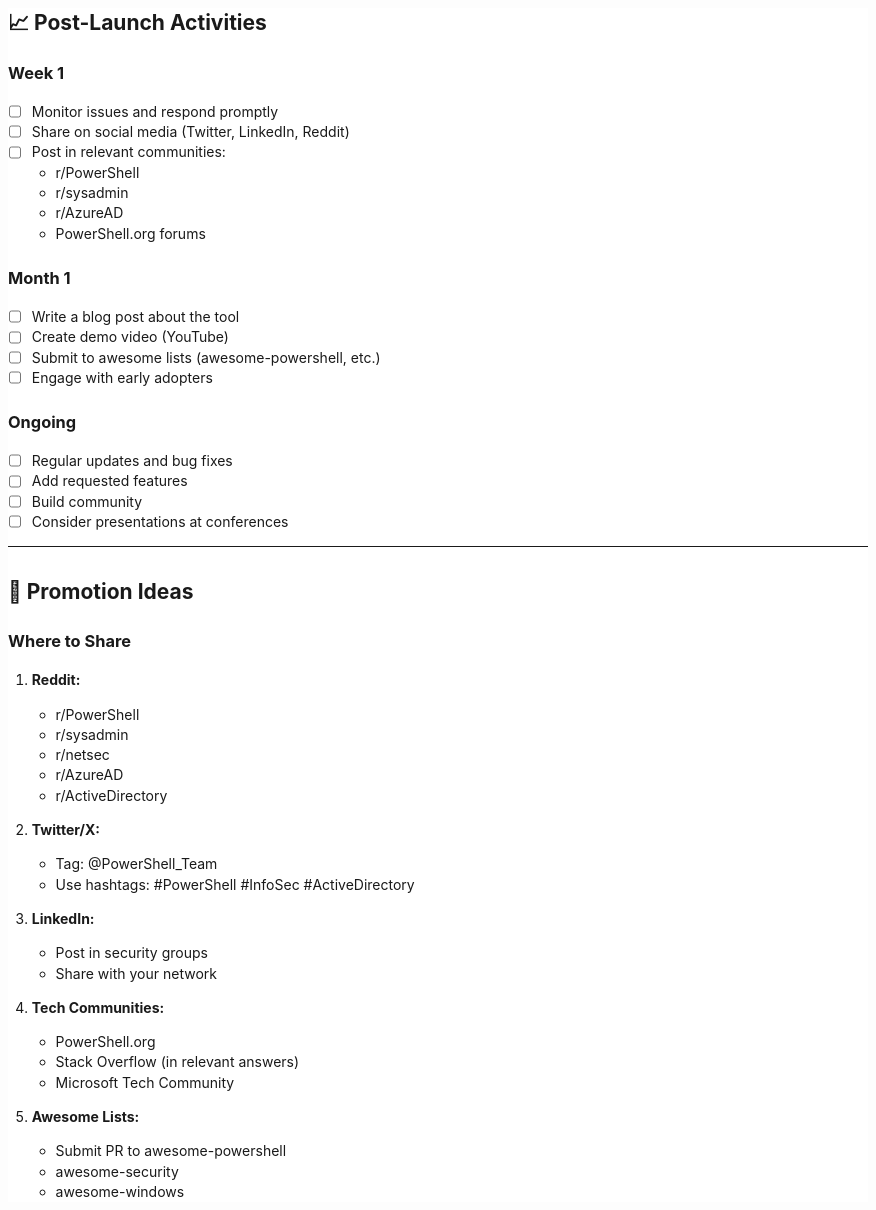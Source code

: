 
## 📈 Post-Launch Activities

### Week 1
- [ ] Monitor issues and respond promptly
- [ ] Share on social media (Twitter, LinkedIn, Reddit)
- [ ] Post in relevant communities:
  - r/PowerShell
  - r/sysadmin
  - r/AzureAD
  - PowerShell.org forums

### Month 1
- [ ] Write a blog post about the tool
- [ ] Create demo video (YouTube)
- [ ] Submit to awesome lists (awesome-powershell, etc.)
- [ ] Engage with early adopters

### Ongoing
- [ ] Regular updates and bug fixes
- [ ] Add requested features
- [ ] Build community
- [ ] Consider presentations at conferences

---

## 🌟 Promotion Ideas

### Where to Share
1. **Reddit:**
   - r/PowerShell
   - r/sysadmin
   - r/netsec
   - r/AzureAD
   - r/ActiveDirectory

2. **Twitter/X:**
   - Tag: @PowerShell_Team
   - Use hashtags: #PowerShell #InfoSec #ActiveDirectory

3. **LinkedIn:**
   - Post in security groups
   - Share with your network

4. **Tech Communities:**
   - PowerShell.org
   - Stack Overflow (in relevant answers)
   - Microsoft Tech Community

5. **Awesome Lists:**
   - Submit PR to awesome-powershell
   - awesome-security
   - awesome-windows
